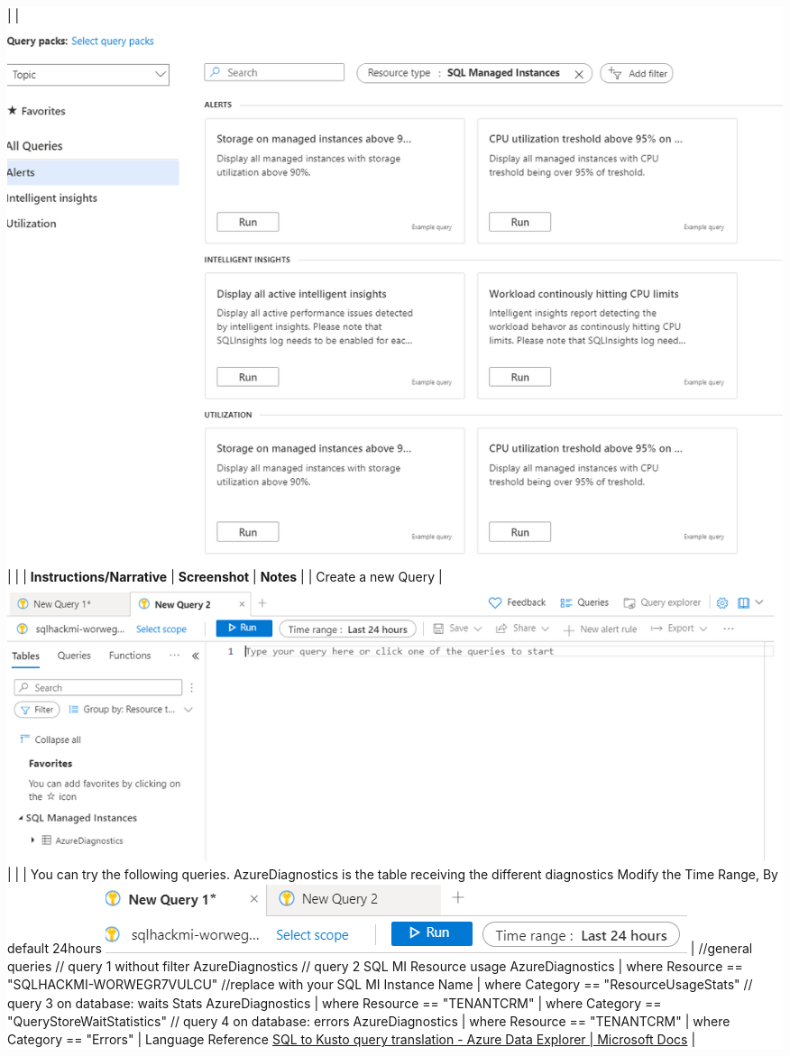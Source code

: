 |                                                                                                                                                                                                                                                  |  **![](../Images/ce136344cc4d9c981d780e733b4260d7.png)**                                                                                                                                                                                                                                                                                                                                                                                                                                                                                                                                                                                                                                                                        |                                                                                                                                                                               |
| **Instructions/Narrative**                                                                                                                                                                                                                       | **Screenshot**                                                                                                                                                                                                                                                                                                                                                                                                                                                                                                                                                                                                                                                                                                              | **Notes**                                                                                                                                                                     |
| Create a new Query                                                                                                                                                                                                                               | ![](../Images/ef049ae85146b0b3e9a80c2ccd6cbb58.png)                                                                                                                                                                                                                                                                                                                                                                                                                                                                                                                                                                                                                                                                             |                                                                                                                                                                               |
| You can try the following queries. AzureDiagnostics is the table receiving the different diagnostics     Modify the Time Range, By default 24hours  ![](../Images/7d9ba55500e1cb33c5296437df11b02a.png)                                              |  //general queries // query 1 without filter AzureDiagnostics  // query 2 SQL MI Resource usage AzureDiagnostics \| where Resource == "SQLHACKMI-WORWEGR7VULCU" //replace with your SQL MI Instance Name \| where Category == "ResourceUsageStats"  // query 3 on database: waits Stats AzureDiagnostics \| where Resource == "TENANTCRM" \| where Category == "QueryStoreWaitStatistics"  // query 4 on database: errors AzureDiagnostics \| where Resource == "TENANTCRM" \| where Category == "Errors"                                                                                                                                                                                                                   |  Language Reference  [SQL to Kusto query translation - Azure Data Explorer \| Microsoft Docs](https://docs.microsoft.com/en-us/azure/data-explorer/kusto/query/sqlcheatsheet) |